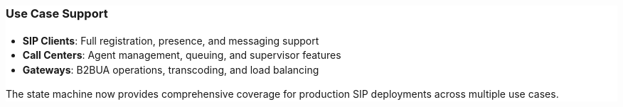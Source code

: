 ### Use Case Support
- **SIP Clients**: Full registration, presence, and messaging support
- **Call Centers**: Agent management, queuing, and supervisor features
- **Gateways**: B2BUA operations, transcoding, and load balancing

The state machine now provides comprehensive coverage for production SIP deployments across multiple use cases.
